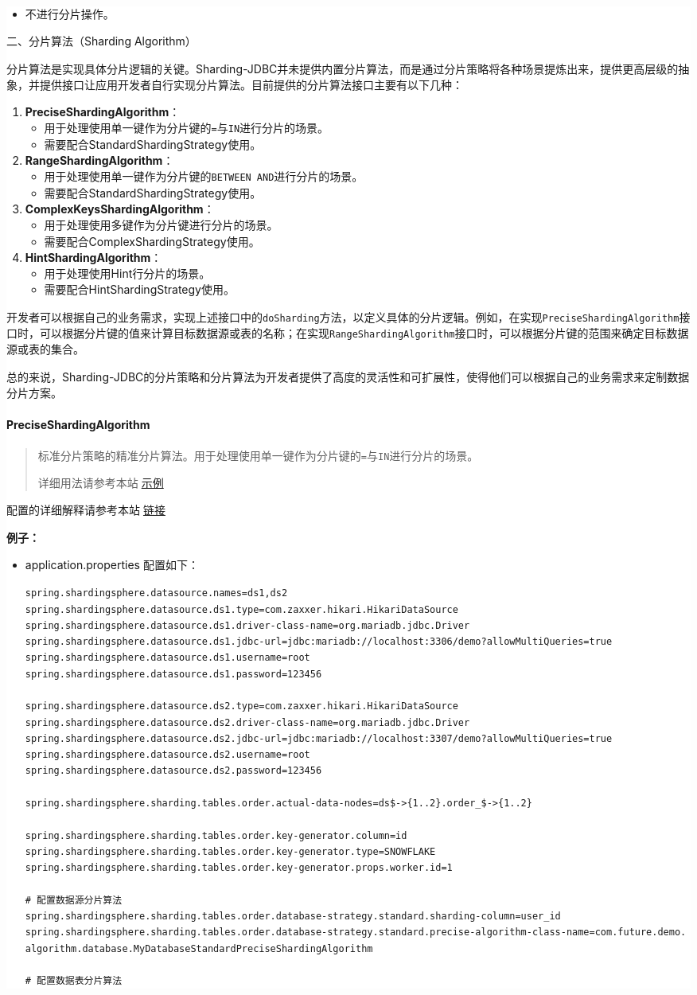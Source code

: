    - 不进行分片操作。

二、分片算法（Sharding Algorithm）

分片算法是实现具体分片逻辑的关键。Sharding-JDBC并未提供内置分片算法，而是通过分片策略将各种场景提炼出来，提供更高层级的抽象，并提供接口让应用开发者自行实现分片算法。目前提供的分片算法接口主要有以下几种：

1. **PreciseShardingAlgorithm**：
   - 用于处理使用单一键作为分片键的`=`与`IN`进行分片的场景。
   - 需要配合StandardShardingStrategy使用。
2. **RangeShardingAlgorithm**：
   - 用于处理使用单一键作为分片键的`BETWEEN AND`进行分片的场景。
   - 需要配合StandardShardingStrategy使用。
3. **ComplexKeysShardingAlgorithm**：
   - 用于处理使用多键作为分片键进行分片的场景。
   - 需要配合ComplexShardingStrategy使用。
4. **HintShardingAlgorithm**：
   - 用于处理使用Hint行分片的场景。
   - 需要配合HintShardingStrategy使用。

开发者可以根据自己的业务需求，实现上述接口中的`doSharding`方法，以定义具体的分片逻辑。例如，在实现`PreciseShardingAlgorithm`接口时，可以根据分片键的值来计算目标数据源或表的名称；在实现`RangeShardingAlgorithm`接口时，可以根据分片键的范围来确定目标数据源或表的集合。

总的来说，Sharding-JDBC的分片策略和分片算法为开发者提供了高度的灵活性和可扩展性，使得他们可以根据自己的业务需求来定制数据分片方案。



#### PreciseShardingAlgorithm

>标准分片策略的精准分片算法。用于处理使用单一键作为分片键的`=`与`IN`进行分片的场景。
>
>详细用法请参考本站 [示例](https://gitee.com/dexterleslie/demonstration/tree/master/demo-mysql-n-mariadb/demo-sharding-jdbc)

配置的详细解释请参考本站 <a href="/mysql-n-mariadb/分库分表.html#标准分片策略-standard-sharding-strategy" target="_blank">链接</a>

**例子：**

- application.properties 配置如下：

  ```properties
  spring.shardingsphere.datasource.names=ds1,ds2
  spring.shardingsphere.datasource.ds1.type=com.zaxxer.hikari.HikariDataSource
  spring.shardingsphere.datasource.ds1.driver-class-name=org.mariadb.jdbc.Driver
  spring.shardingsphere.datasource.ds1.jdbc-url=jdbc:mariadb://localhost:3306/demo?allowMultiQueries=true
  spring.shardingsphere.datasource.ds1.username=root
  spring.shardingsphere.datasource.ds1.password=123456
  
  spring.shardingsphere.datasource.ds2.type=com.zaxxer.hikari.HikariDataSource
  spring.shardingsphere.datasource.ds2.driver-class-name=org.mariadb.jdbc.Driver
  spring.shardingsphere.datasource.ds2.jdbc-url=jdbc:mariadb://localhost:3307/demo?allowMultiQueries=true
  spring.shardingsphere.datasource.ds2.username=root
  spring.shardingsphere.datasource.ds2.password=123456
  
  spring.shardingsphere.sharding.tables.order.actual-data-nodes=ds$->{1..2}.order_$->{1..2}
  
  spring.shardingsphere.sharding.tables.order.key-generator.column=id
  spring.shardingsphere.sharding.tables.order.key-generator.type=SNOWFLAKE
  spring.shardingsphere.sharding.tables.order.key-generator.props.worker.id=1
  
  # 配置数据源分片算法
  spring.shardingsphere.sharding.tables.order.database-strategy.standard.sharding-column=user_id
  spring.shardingsphere.sharding.tables.order.database-strategy.standard.precise-algorithm-class-name=com.future.demo.algorithm.database.MyDatabaseStandardPreciseShardingAlgorithm
  
  # 配置数据表分片算法
  ```